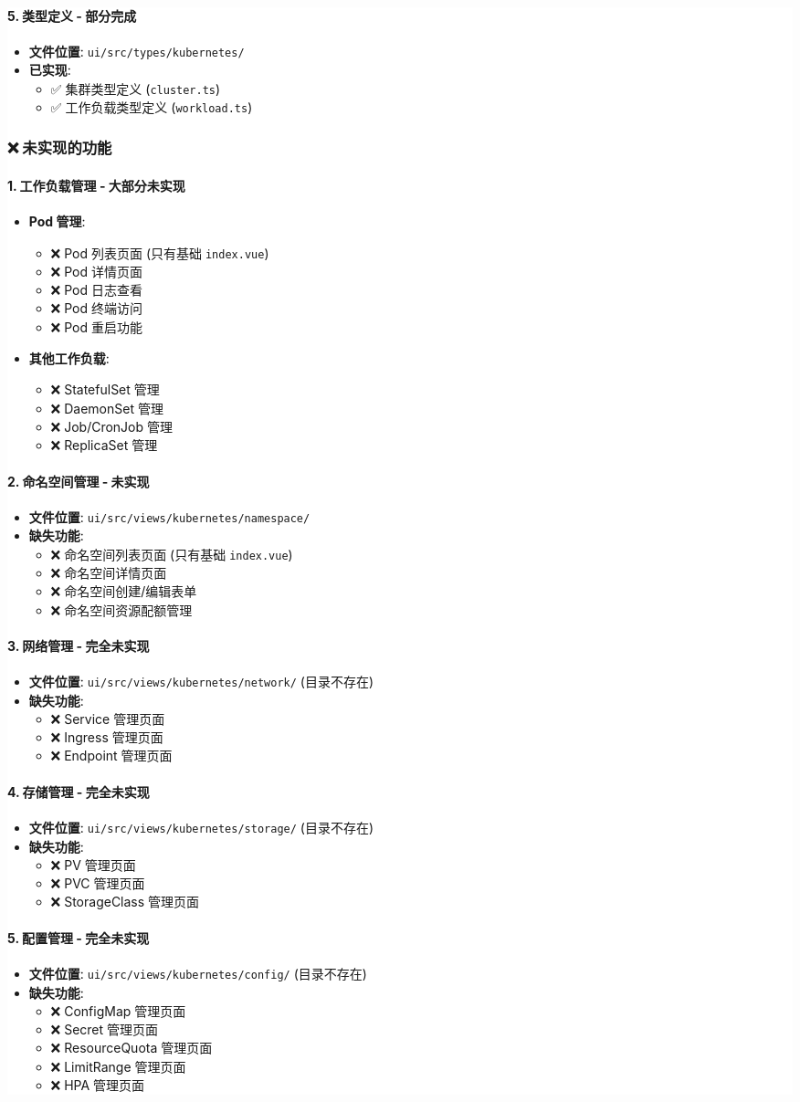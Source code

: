 #### 5. 类型定义 - 部分完成
- **文件位置**: `ui/src/types/kubernetes/`
- **已实现**:
  - ✅ 集群类型定义 (`cluster.ts`)
  - ✅ 工作负载类型定义 (`workload.ts`)

### ❌ 未实现的功能

#### 1. 工作负载管理 - 大部分未实现
- **Pod 管理**:
  - ❌ Pod 列表页面 (只有基础 `index.vue`)
  - ❌ Pod 详情页面
  - ❌ Pod 日志查看
  - ❌ Pod 终端访问
  - ❌ Pod 重启功能

- **其他工作负载**:
  - ❌ StatefulSet 管理
  - ❌ DaemonSet 管理
  - ❌ Job/CronJob 管理
  - ❌ ReplicaSet 管理

#### 2. 命名空间管理 - 未实现
- **文件位置**: `ui/src/views/kubernetes/namespace/`
- **缺失功能**:
  - ❌ 命名空间列表页面 (只有基础 `index.vue`)
  - ❌ 命名空间详情页面
  - ❌ 命名空间创建/编辑表单
  - ❌ 命名空间资源配额管理

#### 3. 网络管理 - 完全未实现
- **文件位置**: `ui/src/views/kubernetes/network/` (目录不存在)
- **缺失功能**:
  - ❌ Service 管理页面
  - ❌ Ingress 管理页面
  - ❌ Endpoint 管理页面

#### 4. 存储管理 - 完全未实现
- **文件位置**: `ui/src/views/kubernetes/storage/` (目录不存在)
- **缺失功能**:
  - ❌ PV 管理页面
  - ❌ PVC 管理页面
  - ❌ StorageClass 管理页面

#### 5. 配置管理 - 完全未实现
- **文件位置**: `ui/src/views/kubernetes/config/` (目录不存在)
- **缺失功能**:
  - ❌ ConfigMap 管理页面
  - ❌ Secret 管理页面
  - ❌ ResourceQuota 管理页面
  - ❌ LimitRange 管理页面
  - ❌ HPA 管理页面
